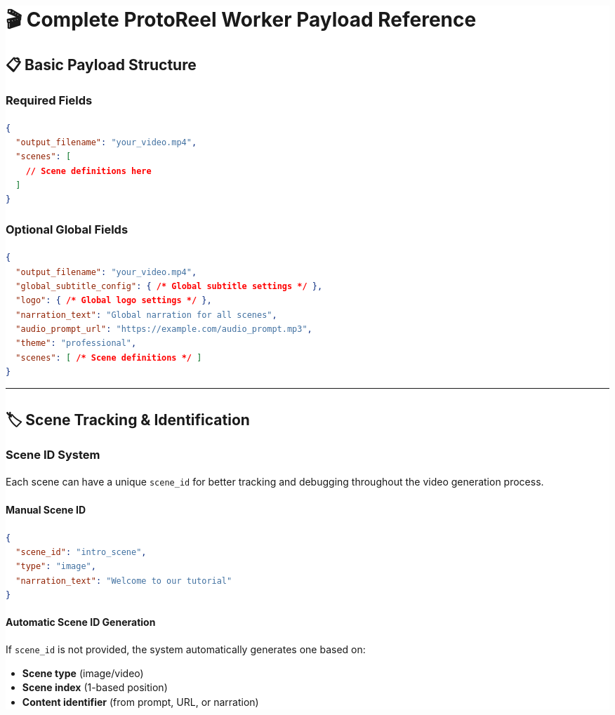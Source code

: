 # 🎬 Complete ProtoReel Worker Payload Reference

## 📋 Basic Payload Structure

### Required Fields
```json
{
  "output_filename": "your_video.mp4",
  "scenes": [
    // Scene definitions here
  ]
}
```

### Optional Global Fields
```json
{
  "output_filename": "your_video.mp4",
  "global_subtitle_config": { /* Global subtitle settings */ },
  "logo": { /* Global logo settings */ },
  "narration_text": "Global narration for all scenes",
  "audio_prompt_url": "https://example.com/audio_prompt.mp3",
  "theme": "professional",
  "scenes": [ /* Scene definitions */ ]
}
```

---

## 🏷️ Scene Tracking & Identification

### **Scene ID System**
Each scene can have a unique `scene_id` for better tracking and debugging throughout the video generation process.

#### **Manual Scene ID**
```json
{
  "scene_id": "intro_scene",
  "type": "image",
  "narration_text": "Welcome to our tutorial"
}
```

#### **Automatic Scene ID Generation**
If `scene_id` is not provided, the system automatically generates one based on:
- **Scene type** (image/video)
- **Scene index** (1-based position)
- **Content identifier** (from prompt, URL, or narration)
